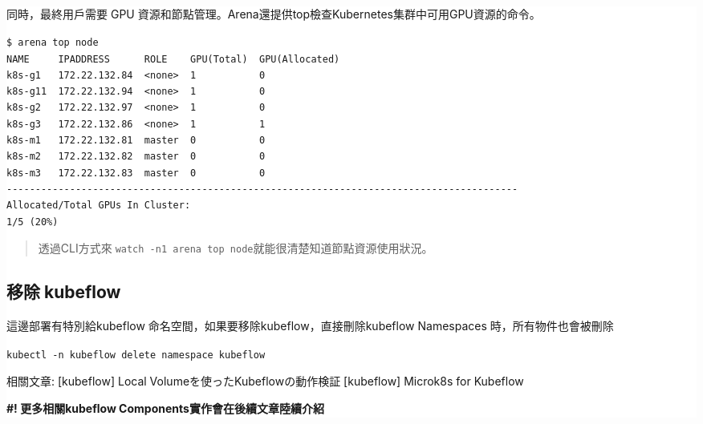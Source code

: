 同時，最終用戶需要 GPU 資源和節點管理。Arena還提供top檢查Kubernetes集群中可用GPU資源的命令。

```bash=
$ arena top node                                     
NAME     IPADDRESS      ROLE    GPU(Total)  GPU(Allocated)
k8s-g1   172.22.132.84  <none>  1           0
k8s-g11  172.22.132.94  <none>  1           0
k8s-g2   172.22.132.97  <none>  1           0
k8s-g3   172.22.132.86  <none>  1           1
k8s-m1   172.22.132.81  master  0           0
k8s-m2   172.22.132.82  master  0           0
k8s-m3   172.22.132.83  master  0           0
-----------------------------------------------------------------------------------------
Allocated/Total GPUs In Cluster:
1/5 (20%)
```

> 透過CLI方式來 `watch -n1 arena top node`就能很清楚知道節點資源使用狀況。

## 移除 kubeflow

這邊部署有特別給kubeflow 命名空間，如果要移除kubeflow，直接刪除kubeflow Namespaces 時，所有物件也會被刪除

```bash=
kubectl -n kubeflow delete namespace kubeflow
```

相關文章:
[kubeflow] Local Volumeを使ったKubeflowの動作検証
[kubeflow] Microk8s for Kubeflow

**#! 更多相關kubeflow Components實作會在後續文章陸續介紹**
